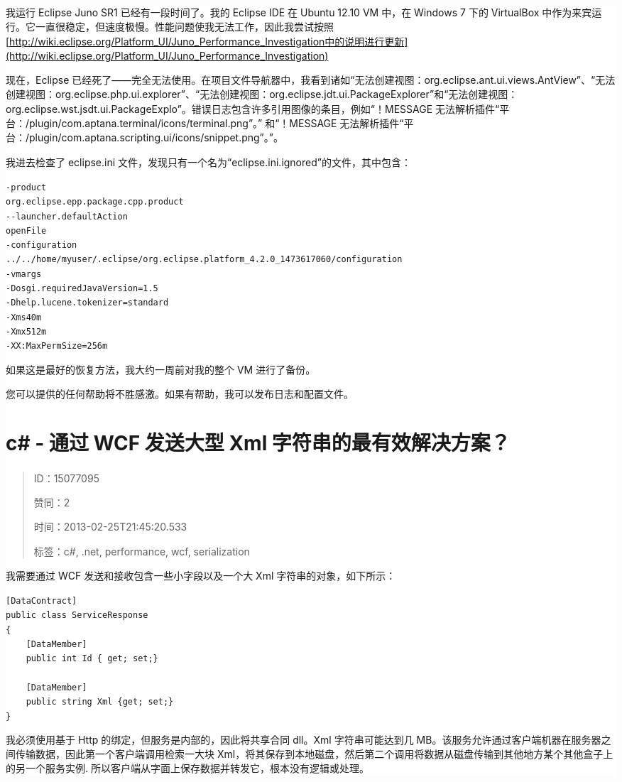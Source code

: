 我运行 Eclipse Juno SR1 已经有一段时间了。我的 Eclipse IDE 在 Ubuntu 12.10 VM 中，在 Windows 7 下的 VirtualBox 中作为来宾运行。它一直很稳定，但速度极慢。性能问题使我无法工作，因此我尝试按照[http://wiki.eclipse.org/Platform_UI/Juno_Performance_Investigation中的说明进行更新](http://wiki.eclipse.org/Platform_UI/Juno_Performance_Investigation)

现在，Eclipse 已经死了——完全无法使用。在项目文件导航器中，我看到诸如“无法创建视图：org.eclipse.ant.ui.views.AntView”、“无法创建视图：org.eclipse.php.ui.explorer”、“无法创建视图：org.eclipse.jdt.ui.PackageExplorer”和“无法创建视图：org.eclipse.wst.jsdt.ui.PackageExplo”。错误日志包含许多引用图像的条目，例如“！MESSAGE 无法解析插件“平台：/plugin/com.aptana.terminal/icons/terminal.png”。” 和“！MESSAGE 无法解析插件“平台：/plugin/com.aptana.scripting.ui/icons/snippet.png”。”。

我进去检查了 eclipse.ini 文件，发现只有一个名为“eclipse.ini.ignored”的文件，其中包含：

```
-product
org.eclipse.epp.package.cpp.product 
--launcher.defaultAction
openFile
-configuration
../../home/myuser/.eclipse/org.eclipse.platform_4.2.0_1473617060/configuration
-vmargs
-Dosgi.requiredJavaVersion=1.5
-Dhelp.lucene.tokenizer=standard
-Xms40m
-Xmx512m
-XX:MaxPermSize=256m 
```

如果这是最好的恢复方法，我大约一周前对我的整个 VM 进行了备份。

您可以提供的任何帮助将不胜感激。如果有帮助，我可以发布日志和配置文件。

# c# - 通过 WCF 发送大型 Xml 字符串的最有效解决方案？

> ID：15077095
> 
> 赞同：2
> 
> 时间：2013-02-25T21:45:20.533
> 
> 标签：c#, .net, performance, wcf, serialization

我需要通过 WCF 发送和接收包含一些小字段以及一个大 Xml 字符串的对象，如下所示：

```
[DataContract]
public class ServiceResponse
{
    [DataMember]
    public int Id { get; set;}

    [DataMember]
    public string Xml {get; set;}
} 
```

我必须使用基于 Http 的绑定，但服务是内部的，因此将共享合同 dll。Xml 字符串可能达到几 MB。该服务允许通过客户端机器在服务器之间传输数据，因此第一个客户端调用检索一大块 Xml，将其保存到本地磁盘，然后第二个调用将数据从磁盘传输到其他地方某个其他盒子上的另一个服务实例. 所以客户端从字面上保存数据并转发它，根本没有逻辑或处理。
